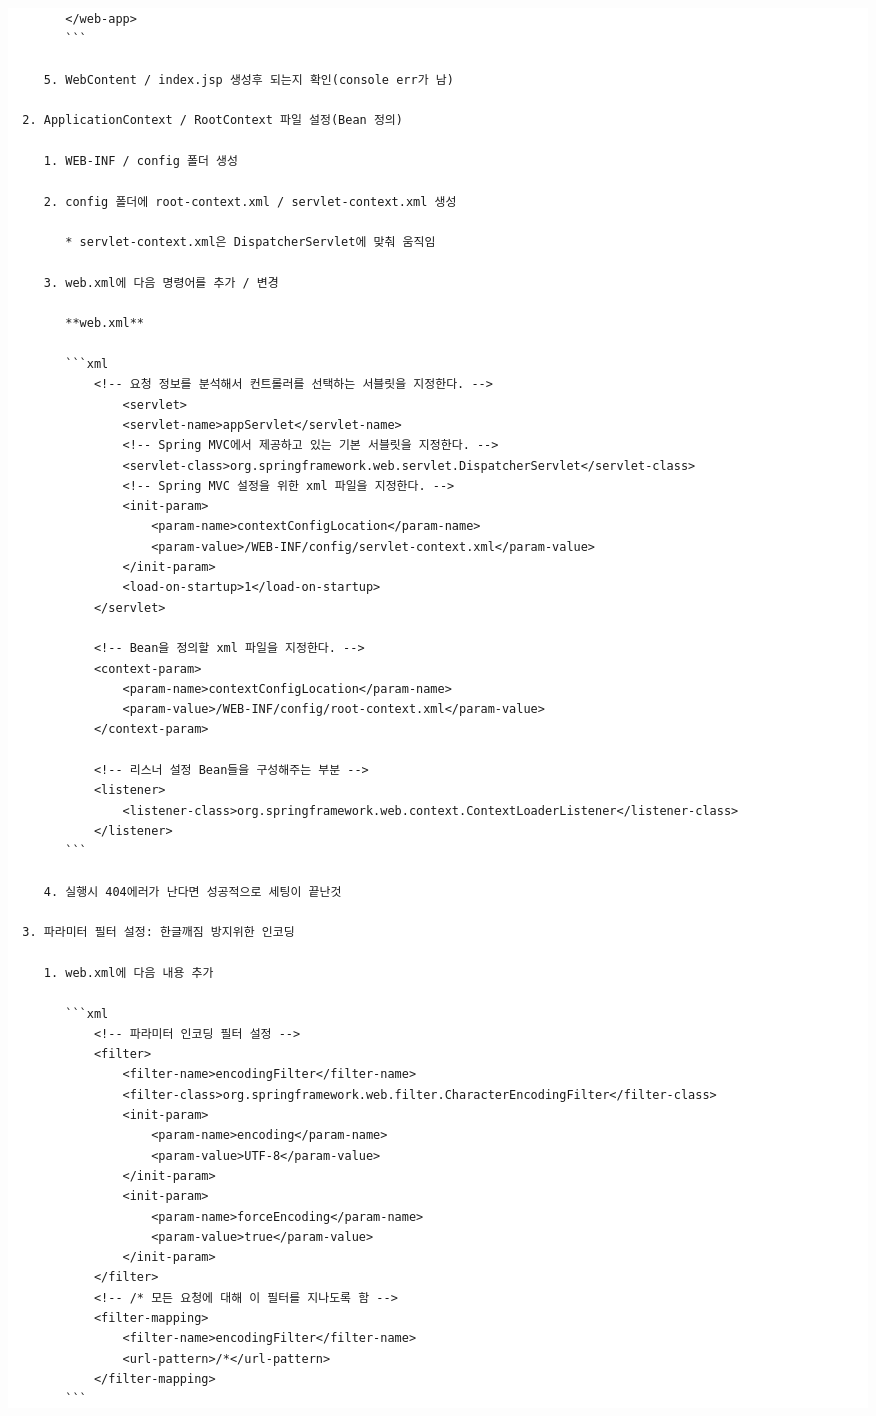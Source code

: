             </web-app>
            ```
         
         5. WebContent / index.jsp 생성후 되는지 확인(console err가 남)

      2. ApplicationContext / RootContext 파일 설정(Bean 정의)

         1. WEB-INF / config 폴더 생성

         2. config 폴더에 root-context.xml / servlet-context.xml 생성

            * servlet-context.xml은 DispatcherServlet에 맞춰 움직임 

         3. web.xml에 다음 명령어를 추가 / 변경

            **web.xml**

            ```xml
            	<!-- 요청 정보를 분석해서 컨트롤러를 선택하는 서블릿을 지정한다. -->
            	    <servlet>
                    <servlet-name>appServlet</servlet-name>
                    <!-- Spring MVC에서 제공하고 있는 기본 서블릿을 지정한다. -->
                    <servlet-class>org.springframework.web.servlet.DispatcherServlet</servlet-class>
                    <!-- Spring MVC 설정을 위한 xml 파일을 지정한다. -->
                    <init-param>
                    	<param-name>contextConfigLocation</param-name>
                    	<param-value>/WEB-INF/config/servlet-context.xml</param-value>
                    </init-param>
                    <load-on-startup>1</load-on-startup>
                </servlet>
                
                <!-- Bean을 정의할 xml 파일을 지정한다. -->
                <context-param>
                	<param-name>contextConfigLocation</param-name>
                	<param-value>/WEB-INF/config/root-context.xml</param-value>
                </context-param>
                
                <!-- 리스너 설정 Bean들을 구성해주는 부분 -->
                <listener>
                	<listener-class>org.springframework.web.context.ContextLoaderListener</listener-class>
                </listener>
            ```

         4. 실행시 404에러가 난다면 성공적으로 세팅이 끝난것

      3. 파라미터 필터 설정: 한글깨짐 방지위한 인코딩

         1. web.xml에 다음 내용 추가

            ```xml
            	<!-- 파라미터 인코딩 필터 설정 -->
            	<filter>
            		<filter-name>encodingFilter</filter-name>
            		<filter-class>org.springframework.web.filter.CharacterEncodingFilter</filter-class>
            		<init-param>
            			<param-name>encoding</param-name>
            			<param-value>UTF-8</param-value>
            		</init-param>
            		<init-param>
            			<param-name>forceEncoding</param-name>
            			<param-value>true</param-value>
            		</init-param>
            	</filter>
            	<!-- /* 모든 요청에 대해 이 필터를 지나도록 함 -->
            	<filter-mapping>
            		<filter-name>encodingFilter</filter-name>
            		<url-pattern>/*</url-pattern>
            	</filter-mapping>
            ```
